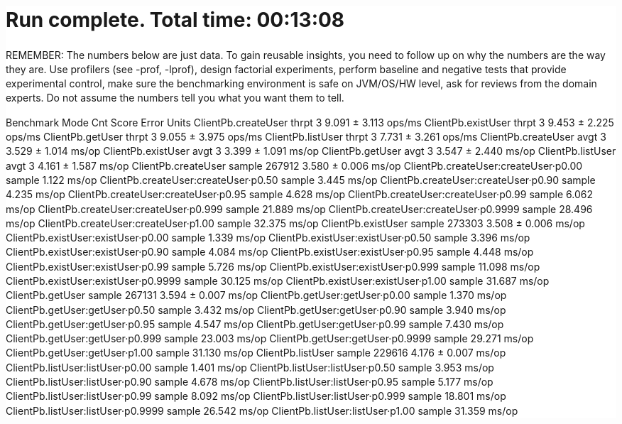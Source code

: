 
# Run complete. Total time: 00:13:08

REMEMBER: The numbers below are just data. To gain reusable insights, you need to follow up on
why the numbers are the way they are. Use profilers (see -prof, -lprof), design factorial
experiments, perform baseline and negative tests that provide experimental control, make sure
the benchmarking environment is safe on JVM/OS/HW level, ask for reviews from the domain experts.
Do not assume the numbers tell you what you want them to tell.

Benchmark                                 Mode     Cnt   Score   Error   Units
ClientPb.createUser                      thrpt       3   9.091 ± 3.113  ops/ms
ClientPb.existUser                       thrpt       3   9.453 ± 2.225  ops/ms
ClientPb.getUser                         thrpt       3   9.055 ± 3.975  ops/ms
ClientPb.listUser                        thrpt       3   7.731 ± 3.261  ops/ms
ClientPb.createUser                       avgt       3   3.529 ± 1.014   ms/op
ClientPb.existUser                        avgt       3   3.399 ± 1.091   ms/op
ClientPb.getUser                          avgt       3   3.547 ± 2.440   ms/op
ClientPb.listUser                         avgt       3   4.161 ± 1.587   ms/op
ClientPb.createUser                     sample  267912   3.580 ± 0.006   ms/op
ClientPb.createUser:createUser·p0.00    sample           1.122           ms/op
ClientPb.createUser:createUser·p0.50    sample           3.445           ms/op
ClientPb.createUser:createUser·p0.90    sample           4.235           ms/op
ClientPb.createUser:createUser·p0.95    sample           4.628           ms/op
ClientPb.createUser:createUser·p0.99    sample           6.062           ms/op
ClientPb.createUser:createUser·p0.999   sample          21.889           ms/op
ClientPb.createUser:createUser·p0.9999  sample          28.496           ms/op
ClientPb.createUser:createUser·p1.00    sample          32.375           ms/op
ClientPb.existUser                      sample  273303   3.508 ± 0.006   ms/op
ClientPb.existUser:existUser·p0.00      sample           1.339           ms/op
ClientPb.existUser:existUser·p0.50      sample           3.396           ms/op
ClientPb.existUser:existUser·p0.90      sample           4.084           ms/op
ClientPb.existUser:existUser·p0.95      sample           4.448           ms/op
ClientPb.existUser:existUser·p0.99      sample           5.726           ms/op
ClientPb.existUser:existUser·p0.999     sample          11.098           ms/op
ClientPb.existUser:existUser·p0.9999    sample          30.125           ms/op
ClientPb.existUser:existUser·p1.00      sample          31.687           ms/op
ClientPb.getUser                        sample  267131   3.594 ± 0.007   ms/op
ClientPb.getUser:getUser·p0.00          sample           1.370           ms/op
ClientPb.getUser:getUser·p0.50          sample           3.432           ms/op
ClientPb.getUser:getUser·p0.90          sample           3.940           ms/op
ClientPb.getUser:getUser·p0.95          sample           4.547           ms/op
ClientPb.getUser:getUser·p0.99          sample           7.430           ms/op
ClientPb.getUser:getUser·p0.999         sample          23.003           ms/op
ClientPb.getUser:getUser·p0.9999        sample          29.271           ms/op
ClientPb.getUser:getUser·p1.00          sample          31.130           ms/op
ClientPb.listUser                       sample  229616   4.176 ± 0.007   ms/op
ClientPb.listUser:listUser·p0.00        sample           1.401           ms/op
ClientPb.listUser:listUser·p0.50        sample           3.953           ms/op
ClientPb.listUser:listUser·p0.90        sample           4.678           ms/op
ClientPb.listUser:listUser·p0.95        sample           5.177           ms/op
ClientPb.listUser:listUser·p0.99        sample           8.092           ms/op
ClientPb.listUser:listUser·p0.999       sample          18.801           ms/op
ClientPb.listUser:listUser·p0.9999      sample          26.542           ms/op
ClientPb.listUser:listUser·p1.00        sample          31.359           ms/op
